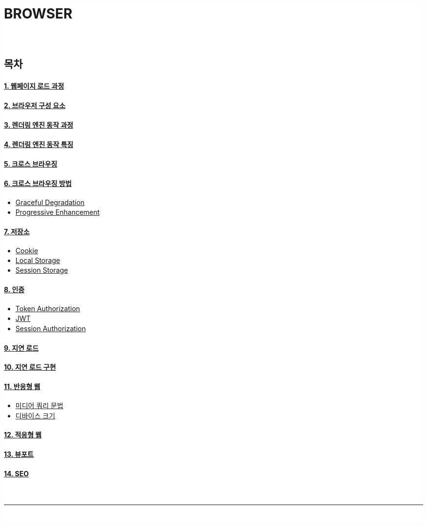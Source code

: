 # BROWSER

<br>

## 목차

#### [1. 웹페이지 로드 과정](#웹-페이지-로드-과정)

#### [2. 브라우저 구성 요소](#브라우저-구성-요소)

#### [3. 렌더링 엔진 동작 과정](#렌더링-엔진-동작-과정)

#### [4. 렌더링 엔진 동작 특징](#렌더링-엔진-동작-특징)

#### [5. 크로스 브라우징](#크로스-브라우징)

#### [6. 크로스 브라우징 방법](#크로스-브라우징-방법)

- [Graceful Degradation](#Graceful-Degradation)
- [Progressive Enhancement](#Progressive-Enhancement)

#### [7. 저장소](#저장소)

- [Cookie](#Cookie)
- [Local Storage](#Local-Storage)
- [Session Storage](#Session-Storage)

#### [8. 인증](#인증)

- [Token Authorization](#Token-Authorization)
- [JWT](#JWT)
- [Session Authorization](#Session-Authorization)

#### [9. 지연 로드](#지연-로드)

#### [10. 지연 로드 구현](#지연-로드-구현)

#### [11. 반응형 웹](#반응형-웹)

- [미디어 쿼리 문법](#미디어-쿼리-문법)
- [디바이스 크기](#디바이스-크기)

#### [12. 적응형 웹](#적응형-웹)

#### [13. 뷰포트](#뷰포트)

#### [14. SEO](#SEO)

<br>

---

<br>
